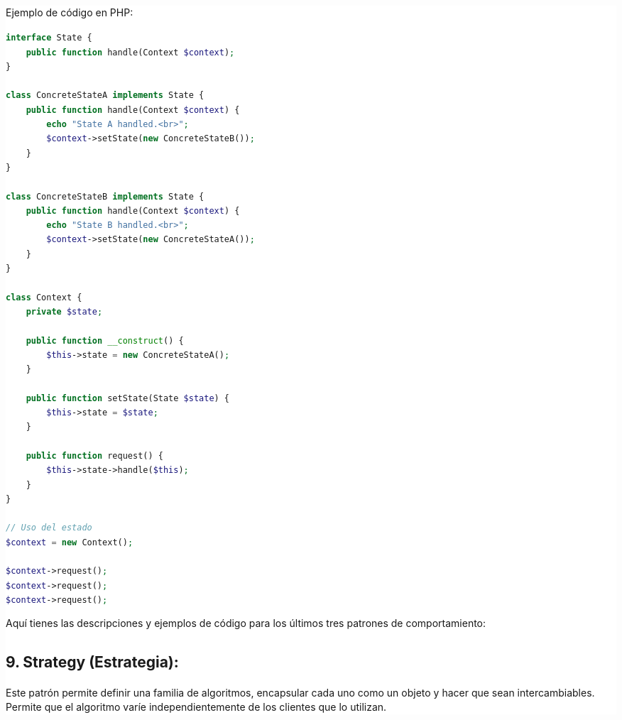Ejemplo de código en PHP:

```php
interface State {
    public function handle(Context $context);
}

class ConcreteStateA implements State {
    public function handle(Context $context) {
        echo "State A handled.<br>";
        $context->setState(new ConcreteStateB());
    }
}

class ConcreteStateB implements State {
    public function handle(Context $context) {
        echo "State B handled.<br>";
        $context->setState(new ConcreteStateA());
    }
}

class Context {
    private $state;
    
    public function __construct() {
        $this->state = new ConcreteStateA();
    }
    
    public function setState(State $state) {
        $this->state = $state;
    }
    
    public function request() {
        $this->state->handle($this);
    }
}

// Uso del estado
$context = new Context();

$context->request();
$context->request();
$context->request();
```

Aquí tienes las descripciones y ejemplos de código para los últimos tres patrones de comportamiento:

## 9. Strategy (Estrategia):

Este patrón permite definir una familia de algoritmos, encapsular cada uno como un objeto y hacer que sean intercambiables. Permite que el algoritmo varíe independientemente de los clientes que lo utilizan.
